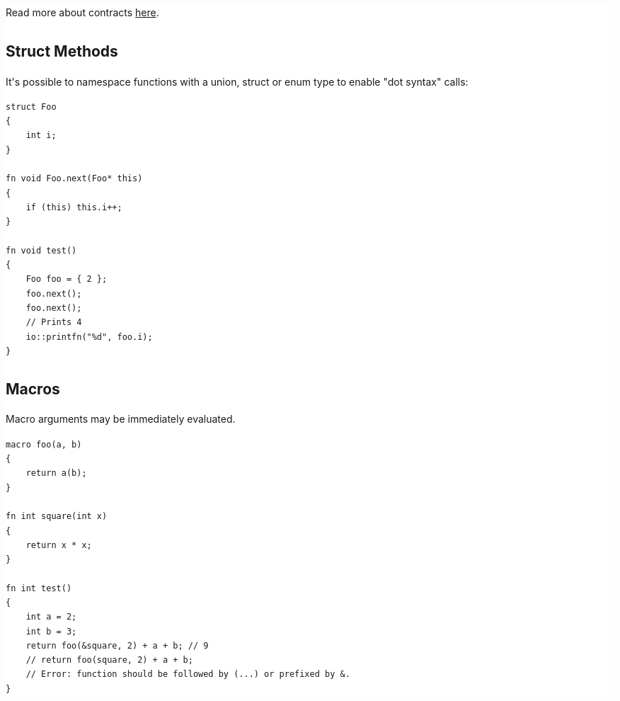 Read more about contracts [here](/language-common/contracts/).

## Struct Methods

It's possible to namespace functions with a union, struct or enum type to enable "dot syntax" calls:

```c3
struct Foo
{
    int i;
}

fn void Foo.next(Foo* this)
{
    if (this) this.i++;
}

fn void test()
{
    Foo foo = { 2 };
    foo.next();
    foo.next();
    // Prints 4
    io::printfn("%d", foo.i);
}
```


## Macros

Macro arguments may be immediately evaluated.
```c3
macro foo(a, b)
{
    return a(b);
}

fn int square(int x)
{
    return x * x;
}

fn int test()
{
    int a = 2;
    int b = 3;
    return foo(&square, 2) + a + b; // 9
    // return foo(square, 2) + a + b;
    // Error: function should be followed by (...) or prefixed by &.
}
```
